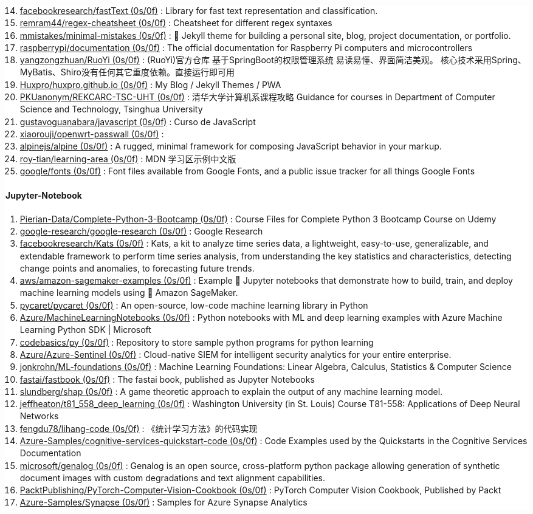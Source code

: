 14. [facebookresearch/fastText (0s/0f)](https://github.com/facebookresearch/fastText) : Library for fast text representation and classification.
15. [remram44/regex-cheatsheet (0s/0f)](https://github.com/remram44/regex-cheatsheet) : Cheatsheet for different regex syntaxes
16. [mmistakes/minimal-mistakes (0s/0f)](https://github.com/mmistakes/minimal-mistakes) : 📐 Jekyll theme for building a personal site, blog, project documentation, or portfolio.
17. [raspberrypi/documentation (0s/0f)](https://github.com/raspberrypi/documentation) : The official documentation for Raspberry Pi computers and microcontrollers
18. [yangzongzhuan/RuoYi (0s/0f)](https://github.com/yangzongzhuan/RuoYi) : (RuoYi)官方仓库 基于SpringBoot的权限管理系统 易读易懂、界面简洁美观。 核心技术采用Spring、MyBatis、Shiro没有任何其它重度依赖。直接运行即可用
19. [Huxpro/huxpro.github.io (0s/0f)](https://github.com/Huxpro/huxpro.github.io) : My Blog / Jekyll Themes / PWA
20. [PKUanonym/REKCARC-TSC-UHT (0s/0f)](https://github.com/PKUanonym/REKCARC-TSC-UHT) : 清华大学计算机系课程攻略 Guidance for courses in Department of Computer Science and Technology, Tsinghua University
21. [gustavoguanabara/javascript (0s/0f)](https://github.com/gustavoguanabara/javascript) : Curso de JavaScript
22. [xiaorouji/openwrt-passwall (0s/0f)](https://github.com/xiaorouji/openwrt-passwall) : 
23. [alpinejs/alpine (0s/0f)](https://github.com/alpinejs/alpine) : A rugged, minimal framework for composing JavaScript behavior in your markup.
24. [roy-tian/learning-area (0s/0f)](https://github.com/roy-tian/learning-area) : MDN 学习区示例中文版
25. [google/fonts (0s/0f)](https://github.com/google/fonts) : Font files available from Google Fonts, and a public issue tracker for all things Google Fonts

#### Jupyter-Notebook
1. [Pierian-Data/Complete-Python-3-Bootcamp (0s/0f)](https://github.com/Pierian-Data/Complete-Python-3-Bootcamp) : Course Files for Complete Python 3 Bootcamp Course on Udemy
2. [google-research/google-research (0s/0f)](https://github.com/google-research/google-research) : Google Research
3. [facebookresearch/Kats (0s/0f)](https://github.com/facebookresearch/Kats) : Kats, a kit to analyze time series data, a lightweight, easy-to-use, generalizable, and extendable framework to perform time series analysis, from understanding the key statistics and characteristics, detecting change points and anomalies, to forecasting future trends.
4. [aws/amazon-sagemaker-examples (0s/0f)](https://github.com/aws/amazon-sagemaker-examples) : Example 📓 Jupyter notebooks that demonstrate how to build, train, and deploy machine learning models using 🧠 Amazon SageMaker.
5. [pycaret/pycaret (0s/0f)](https://github.com/pycaret/pycaret) : An open-source, low-code machine learning library in Python
6. [Azure/MachineLearningNotebooks (0s/0f)](https://github.com/Azure/MachineLearningNotebooks) : Python notebooks with ML and deep learning examples with Azure Machine Learning Python SDK | Microsoft
7. [codebasics/py (0s/0f)](https://github.com/codebasics/py) : Repository to store sample python programs for python learning
8. [Azure/Azure-Sentinel (0s/0f)](https://github.com/Azure/Azure-Sentinel) : Cloud-native SIEM for intelligent security analytics for your entire enterprise.
9. [jonkrohn/ML-foundations (0s/0f)](https://github.com/jonkrohn/ML-foundations) : Machine Learning Foundations: Linear Algebra, Calculus, Statistics & Computer Science
10. [fastai/fastbook (0s/0f)](https://github.com/fastai/fastbook) : The fastai book, published as Jupyter Notebooks
11. [slundberg/shap (0s/0f)](https://github.com/slundberg/shap) : A game theoretic approach to explain the output of any machine learning model.
12. [jeffheaton/t81_558_deep_learning (0s/0f)](https://github.com/jeffheaton/t81_558_deep_learning) : Washington University (in St. Louis) Course T81-558: Applications of Deep Neural Networks
13. [fengdu78/lihang-code (0s/0f)](https://github.com/fengdu78/lihang-code) : 《统计学习方法》的代码实现
14. [Azure-Samples/cognitive-services-quickstart-code (0s/0f)](https://github.com/Azure-Samples/cognitive-services-quickstart-code) : Code Examples used by the Quickstarts in the Cognitive Services Documentation
15. [microsoft/genalog (0s/0f)](https://github.com/microsoft/genalog) : Genalog is an open source, cross-platform python package allowing generation of synthetic document images with custom degradations and text alignment capabilities.
16. [PacktPublishing/PyTorch-Computer-Vision-Cookbook (0s/0f)](https://github.com/PacktPublishing/PyTorch-Computer-Vision-Cookbook) : PyTorch Computer Vision Cookbook, Published by Packt
17. [Azure-Samples/Synapse (0s/0f)](https://github.com/Azure-Samples/Synapse) : Samples for Azure Synapse Analytics
